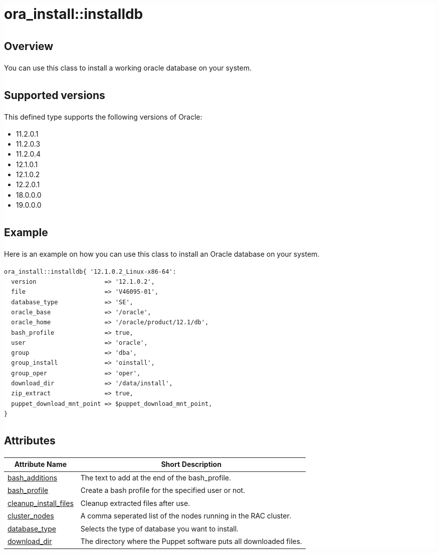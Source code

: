 # ora\_install::installdb

## Overview

You can use this class to install a working oracle database on your system.

## Supported versions

This defined type supports the following versions of Oracle:

- 11.2.0.1
- 11.2.0.3
- 11.2.0.4
- 12.1.0.1
- 12.1.0.2
- 12.2.0.1
- 18.0.0.0
- 19.0.0.0

## Example

Here is an example on how you can use this class to install an Oracle database
on your system.

```puppet
ora_install::installdb{ '12.1.0.2_Linux-x86-64':
  version                   => '12.1.0.2',
  file                      => 'V46095-01',
  database_type             => 'SE',
  oracle_base               => '/oracle',
  oracle_home               => '/oracle/product/12.1/db',
  bash_profile              => true,
  user                      => 'oracle',
  group                     => 'dba',
  group_install             => 'oinstall',
  group_oper                => 'oper',
  download_dir              => '/data/install',
  zip_extract               => true,
  puppet_download_mnt_point => $puppet_download_mnt_point,
}
```




## Attributes



Attribute Name                                                    | Short Description                                                                 |
----------------------------------------------------------------- | --------------------------------------------------------------------------------- |
[bash_additions](#installdb_bash_additions)                       | The text to add at the end of the bash_profile.                                   |
[bash_profile](#installdb_bash_profile)                           | Create a bash profile for the specified user or not.                              |
[cleanup_install_files](#installdb_cleanup_install_files)         | Cleanup extracted files after use.                                                |
[cluster_nodes](#installdb_cluster_nodes)                         | A comma seperated list of the nodes running in the RAC cluster.                   |
[database_type](#installdb_database_type)                         | Selects the type of database you want to install.                                 |
[download_dir](#installdb_download_dir)                           | The directory where the Puppet software puts all downloaded files.                |